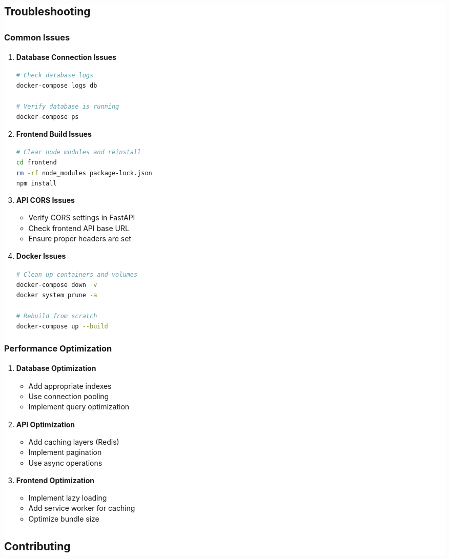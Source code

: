 ## Troubleshooting

### Common Issues

1. **Database Connection Issues**
   ```bash
   # Check database logs
   docker-compose logs db
   
   # Verify database is running
   docker-compose ps
   ```

2. **Frontend Build Issues**
   ```bash
   # Clear node modules and reinstall
   cd frontend
   rm -rf node_modules package-lock.json
   npm install
   ```

3. **API CORS Issues**
   - Verify CORS settings in FastAPI
   - Check frontend API base URL
   - Ensure proper headers are set

4. **Docker Issues**
   ```bash
   # Clean up containers and volumes
   docker-compose down -v
   docker system prune -a
   
   # Rebuild from scratch
   docker-compose up --build
   ```

### Performance Optimization

1. **Database Optimization**
   - Add appropriate indexes
   - Use connection pooling
   - Implement query optimization

2. **API Optimization**
   - Add caching layers (Redis)
   - Implement pagination
   - Use async operations

3. **Frontend Optimization**
   - Implement lazy loading
   - Add service worker for caching
   - Optimize bundle size

## Contributing

